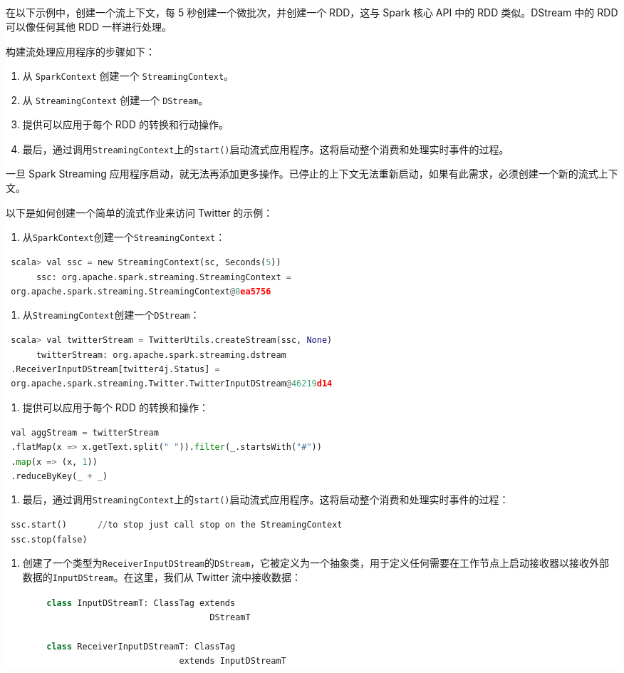 在以下示例中，创建一个流上下文，每 5 秒创建一个微批次，并创建一个 RDD，这与 Spark 核心 API 中的 RDD 类似。DStream 中的 RDD 可以像任何其他 RDD 一样进行处理。

构建流处理应用程序的步骤如下：

1.  从 `SparkContext` 创建一个 `StreamingContext`。

1.  从 `StreamingContext` 创建一个 `DStream`。

1.  提供可以应用于每个 RDD 的转换和行动操作。

1.  最后，通过调用`StreamingContext`上的`start()`启动流式应用程序。这将启动整个消费和处理实时事件的过程。

一旦 Spark Streaming 应用程序启动，就无法再添加更多操作。已停止的上下文无法重新启动，如果有此需求，必须创建一个新的流式上下文。

以下是如何创建一个简单的流式作业来访问 Twitter 的示例：

1.  从`SparkContext`创建一个`StreamingContext`：

```py
 scala> val ssc = new StreamingContext(sc, Seconds(5))
      ssc: org.apache.spark.streaming.StreamingContext = 
 org.apache.spark.streaming.StreamingContext@8ea5756

```

1.  从`StreamingContext`创建一个`DStream`：

```py
 scala> val twitterStream = TwitterUtils.createStream(ssc, None)
      twitterStream: org.apache.spark.streaming.dstream
 .ReceiverInputDStream[twitter4j.Status] = 
 org.apache.spark.streaming.Twitter.TwitterInputDStream@46219d14

```

1.  提供可以应用于每个 RDD 的转换和操作：

```py
 val aggStream = twitterStream
 .flatMap(x => x.getText.split(" ")).filter(_.startsWith("#"))
 .map(x => (x, 1))
 .reduceByKey(_ + _)

```

1.  最后，通过调用`StreamingContext`上的`start()`启动流式应用程序。这将启动整个消费和处理实时事件的过程：

```py
 ssc.start()      //to stop just call stop on the StreamingContext
 ssc.stop(false)

```

1.  创建了一个类型为`ReceiverInputDStream`的`DStream`，它被定义为一个抽象类，用于定义任何需要在工作节点上启动接收器以接收外部数据的`InputDStream`。在这里，我们从 Twitter 流中接收数据：

```py
        class InputDStreamT: ClassTag extends
                                        DStreamT

        class ReceiverInputDStreamT: ClassTag
                                  extends InputDStreamT

```
